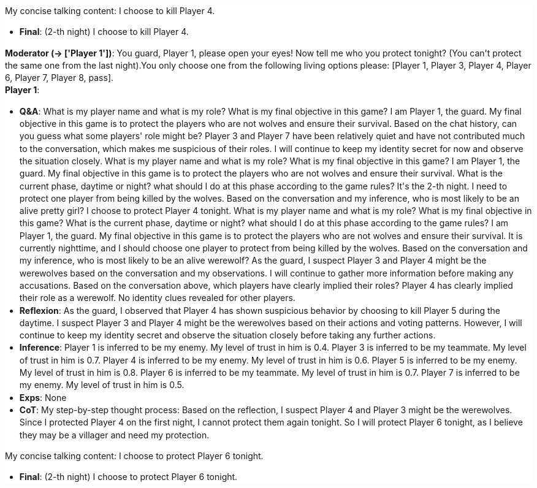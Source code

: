 My concise talking content:
I choose to kill Player 4.  

- **Final**: (2-th night) I choose to kill Player 4.  

**Moderator (-> ['Player 1'])**: You guard, Player 1, please open your eyes! Now tell me who you protect tonight? (You can't protect the same one from the last night).You only choose one from the following living options please: [Player 1, Player 3, Player 4, Player 6, Player 7, Player 8, pass].   
**Player 1**:  
- **Q&A**: What is my player name and what is my role? What is my final objective in this game? I am Player 1, the guard. My final objective in this game is to protect the players who are not wolves and ensure their survival.
Based on the chat history, can you guess what some players' role might be? Player 3 and Player 7 have been relatively quiet and have not contributed much to the conversation, which makes me suspicious of their roles. I will continue to keep my identity secret for now and observe the situation closely.
What is my player name and what is my role? What is my final objective in this game? I am Player 1, the guard. My final objective in this game is to protect the players who are not wolves and ensure their survival.
What is the current phase, daytime or night? what should I do at this phase according to the game rules? It's the 2-th night. I need to protect one player from being killed by the wolves.
Based on the conversation and my inference, who is most likely to be an alive pretty girl? I choose to protect Player 4 tonight.
What is my player name and what is my role? What is my final objective in this game? What is the current phase, daytime or night? what should I do at this phase according to the game rules? I am Player 1, the guard. My final objective in this game is to protect the players who are not wolves and ensure their survival. It is currently nighttime, and I should choose one player to protect from being killed by the wolves.
Based on the conversation and my inference, who is most likely to be an alive werewolf? As the guard, I suspect Player 3 and Player 4 might be the werewolves based on the conversation and my observations. I will continue to gather more information before making any accusations.
Based on the conversation above, which players have clearly implied their roles? Player 4 has clearly implied their role as a werewolf. No identity clues revealed for other players.  
- **Reflexion**: As the guard, I observed that Player 4 has shown suspicious behavior by choosing to kill Player 5 during the daytime. I suspect Player 3 and Player 4 might be the werewolves based on their actions and voting patterns. However, I will continue to keep my identity secret and observe the situation closely before taking any further actions.  
- **Inference**: Player 1 is inferred to be my enemy. My level of trust in him is 0.4.
Player 3 is inferred to be my teammate. My level of trust in him is 0.7.
Player 4 is inferred to be my enemy. My level of trust in him is 0.6.
Player 5 is inferred to be my enemy. My level of trust in him is 0.8.
Player 6 is inferred to be my teammate. My level of trust in him is 0.7.
Player 7 is inferred to be my enemy. My level of trust in him is 0.5.  
- **Exps**: None  
- **CoT**: My step-by-step thought process:
Based on the reflection, I suspect Player 4 and Player 3 might be the werewolves. Since I protected Player 4 on the first night, I cannot protect them again tonight. So I will protect Player 6 tonight, as I believe they may be a villager and need my protection.

My concise talking content:
I choose to protect Player 6 tonight.  

- **Final**: (2-th night) I choose to protect Player 6 tonight.  

